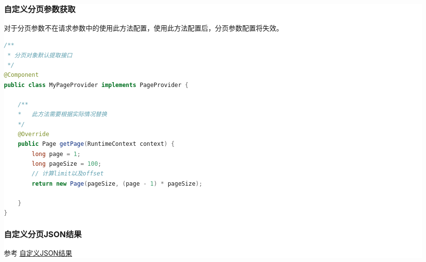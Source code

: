 ### 自定义分页参数获取

对于分页参数不在请求参数中的使用此方法配置，使用此方法配置后，分页参数配置将失效。

```java
/**
 * 分页对象默认提取接口
 */
@Component
public class MyPageProvider implements PageProvider {

    /**
    *   此方法需要根据实际情况替换
    */
    @Override
    public Page getPage(RuntimeContext context) {
        long page = 1;
        long pageSize = 100;
        // 计算limit以及offset
        return new Page(pageSize, (page - 1) * pageSize);

    }
}
```

### 自定义分页JSON结果

参考 [自定义JSON结果](./json.html#自定义结构配置)